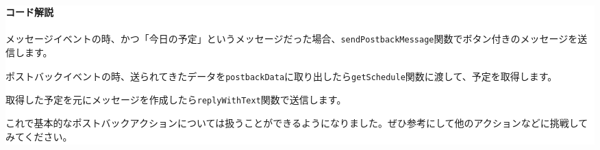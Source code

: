 <h4 id="コード解説-2">コード解説</h4>

メッセージイベントの時、かつ「今日の予定」というメッセージだった場合、```sendPostbackMessage```関数でボタン付きのメッセージを送信します。

ポストバックイベントの時、送られてきたデータを```postbackData```に取り出したら```getSchedule```関数に渡して、予定を取得します。

取得した予定を元にメッセージを作成したら```replyWithText```関数で送信します。

これで基本的なポストバックアクションについては扱うことができるようになりました。ぜひ参考にして他のアクションなどに挑戦してみてください。
